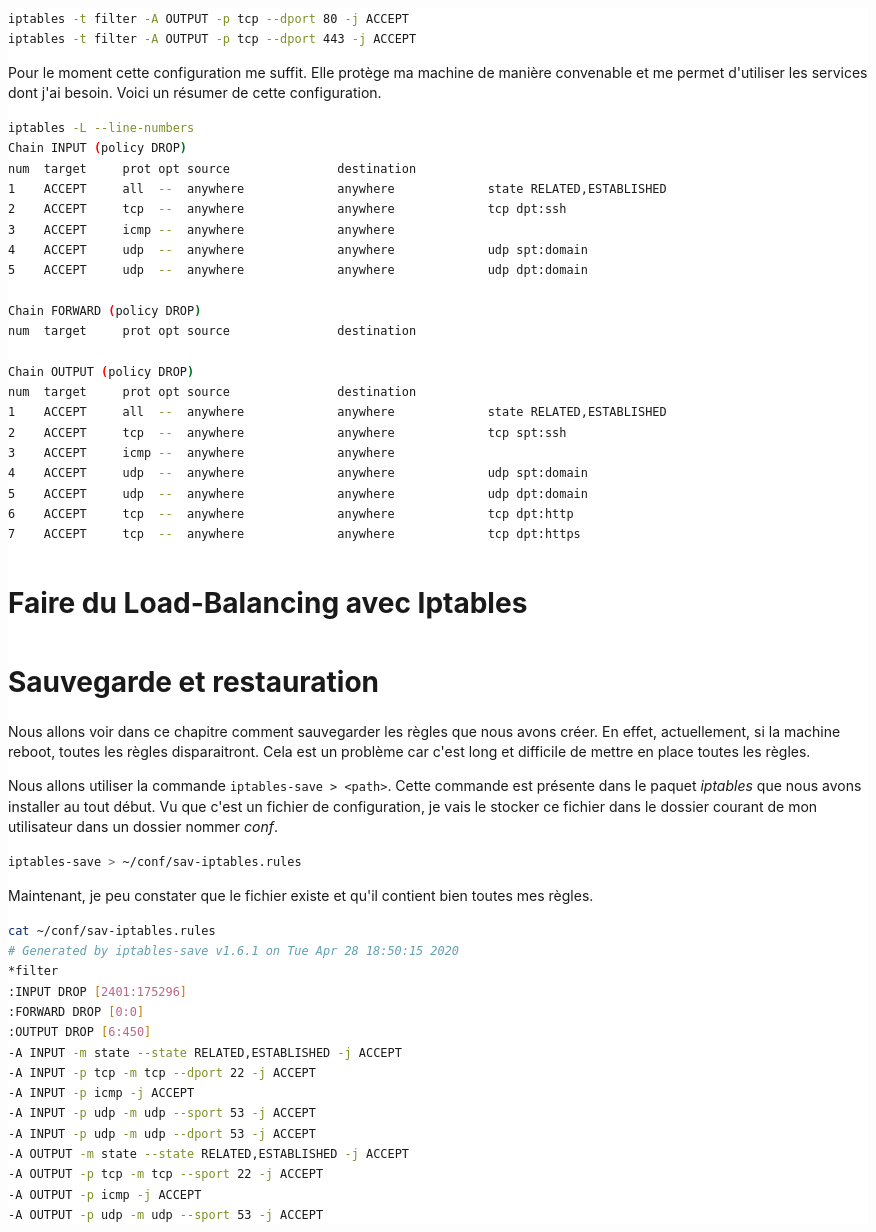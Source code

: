 ```bash
iptables -t filter -A OUTPUT -p tcp --dport 80 -j ACCEPT
iptables -t filter -A OUTPUT -p tcp --dport 443 -j ACCEPT
```

Pour le moment cette configuration me suffit. Elle protège ma machine de manière convenable et me permet d'utiliser les services dont j'ai besoin. Voici un résumer de cette configuration.

```bash
iptables -L --line-numbers
Chain INPUT (policy DROP)
num  target     prot opt source               destination
1    ACCEPT     all  --  anywhere             anywhere             state RELATED,ESTABLISHED
2    ACCEPT     tcp  --  anywhere             anywhere             tcp dpt:ssh
3    ACCEPT     icmp --  anywhere             anywhere
4    ACCEPT     udp  --  anywhere             anywhere             udp spt:domain
5    ACCEPT     udp  --  anywhere             anywhere             udp dpt:domain

Chain FORWARD (policy DROP)
num  target     prot opt source               destination

Chain OUTPUT (policy DROP)
num  target     prot opt source               destination
1    ACCEPT     all  --  anywhere             anywhere             state RELATED,ESTABLISHED
2    ACCEPT     tcp  --  anywhere             anywhere             tcp spt:ssh
3    ACCEPT     icmp --  anywhere             anywhere
4    ACCEPT     udp  --  anywhere             anywhere             udp spt:domain
5    ACCEPT     udp  --  anywhere             anywhere             udp dpt:domain
6    ACCEPT     tcp  --  anywhere             anywhere             tcp dpt:http
7    ACCEPT     tcp  --  anywhere             anywhere             tcp dpt:https
```

# Faire du Load-Balancing avec Iptables

# Sauvegarde et restauration

Nous allons voir dans ce chapitre comment sauvegarder les règles que nous avons créer. En effet, actuellement, si la machine reboot, toutes les règles disparaitront. Cela est un problème car c'est long et difficile de mettre en place toutes les règles.

Nous allons utiliser la commande `iptables-save > <path>`. Cette commande est présente dans le paquet *iptables* que nous avons installer au tout début. Vu que c'est un fichier de configuration, je vais le stocker ce fichier dans le dossier courant de mon utilisateur dans un dossier nommer *conf*. 

```bash
iptables-save > ~/conf/sav-iptables.rules
```

Maintenant, je peu constater que le fichier existe et qu'il contient bien toutes mes règles.

```bash
cat ~/conf/sav-iptables.rules
# Generated by iptables-save v1.6.1 on Tue Apr 28 18:50:15 2020
*filter
:INPUT DROP [2401:175296]
:FORWARD DROP [0:0]
:OUTPUT DROP [6:450]
-A INPUT -m state --state RELATED,ESTABLISHED -j ACCEPT
-A INPUT -p tcp -m tcp --dport 22 -j ACCEPT
-A INPUT -p icmp -j ACCEPT
-A INPUT -p udp -m udp --sport 53 -j ACCEPT
-A INPUT -p udp -m udp --dport 53 -j ACCEPT
-A OUTPUT -m state --state RELATED,ESTABLISHED -j ACCEPT
-A OUTPUT -p tcp -m tcp --sport 22 -j ACCEPT
-A OUTPUT -p icmp -j ACCEPT
-A OUTPUT -p udp -m udp --sport 53 -j ACCEPT
```